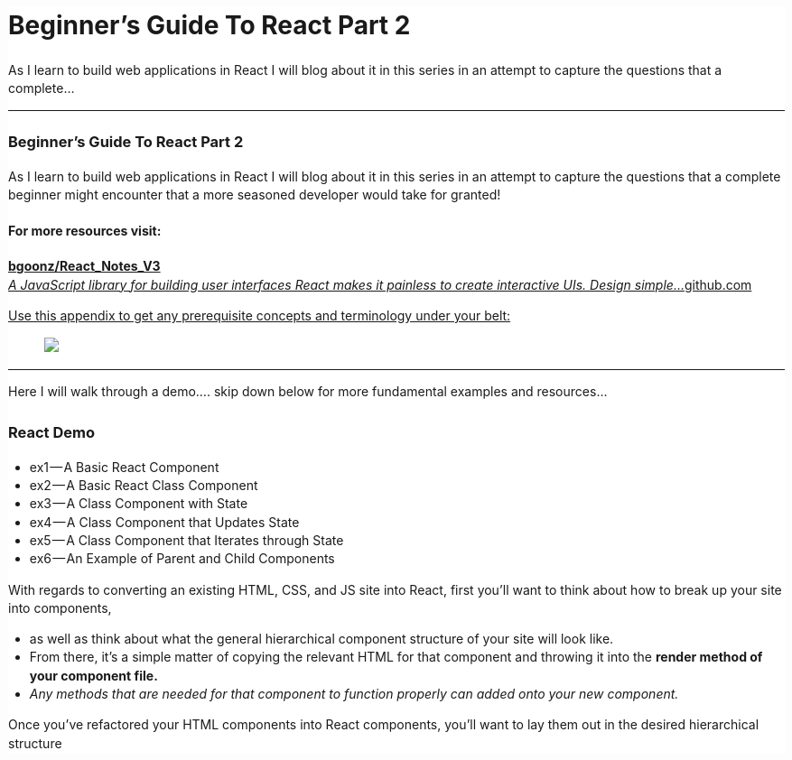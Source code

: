 # Beginner’s Guide To React Part 2

As I learn to build web applications in React I will blog about it in this series in an attempt to capture the questions that a complete…

---

### Beginner’s Guide To React Part 2

As I learn to build web applications in React I will blog about it in this series in an attempt to capture the questions that a complete beginner might encounter that a more seasoned developer would take for granted!

#### For more resources visit:

<a href="https://github.com/bgoonz/React_Notes_V3" class="markup--anchor markup--mixtapeEmbed-anchor" title="https://github.com/bgoonz/React_Notes_V3"><strong>bgoonz/React_Notes_V3</strong><br />
<em>A JavaScript library for building user interfaces React makes it painless to create interactive UIs. Design simple…</em>github.com</a><a href="https://github.com/bgoonz/React_Notes_V3" class="js-mixtapeImage mixtapeImage u-ignoreBlock"></a>

<a href="https://gist.github.com/bgoonz/e07d9e7917ae9e98807358d1e7cc4a67" class="markup--anchor markup--p-anchor">Use this appendix to get any prerequisite concepts and terminology under your belt:</a>

<figure><img src="https://cdn-images-1.medium.com/max/800/0*bZjlAJDEmP6yfpKI.gif" class="graf-image" /></figure>

---

<span class="graf-dropCap">H</span>ere I will walk through a demo…. skip down below for more fundamental examples and resources…

### React Demo

- <span id="91c8">ex1 — A Basic React Component</span>
- <span id="78f6">ex2 — A Basic React Class Component</span>
- <span id="1e73">ex3 — A Class Component with State</span>
- <span id="ba57">ex4 — A Class Component that Updates State</span>
- <span id="203a">ex5 — A Class Component that Iterates through State</span>
- <span id="8087">ex6 — An Example of Parent and Child Components</span>

With regards to converting an existing HTML, CSS, and JS site into React, first you’ll want to think about how to break up your site into components,

- <span id="694c">as well as think about what the general hierarchical component structure of your site will look like.</span>
- <span id="fdf0">From there, it’s a simple matter of copying the relevant HTML for that component and throwing it into the **render method of your component file.**</span>
- <span id="ec78">_Any methods that are needed for that component to function properly can added onto your new component._</span>

Once you’ve refactored your HTML components into React components, you’ll want to lay them out in the desired hierarchical structure
